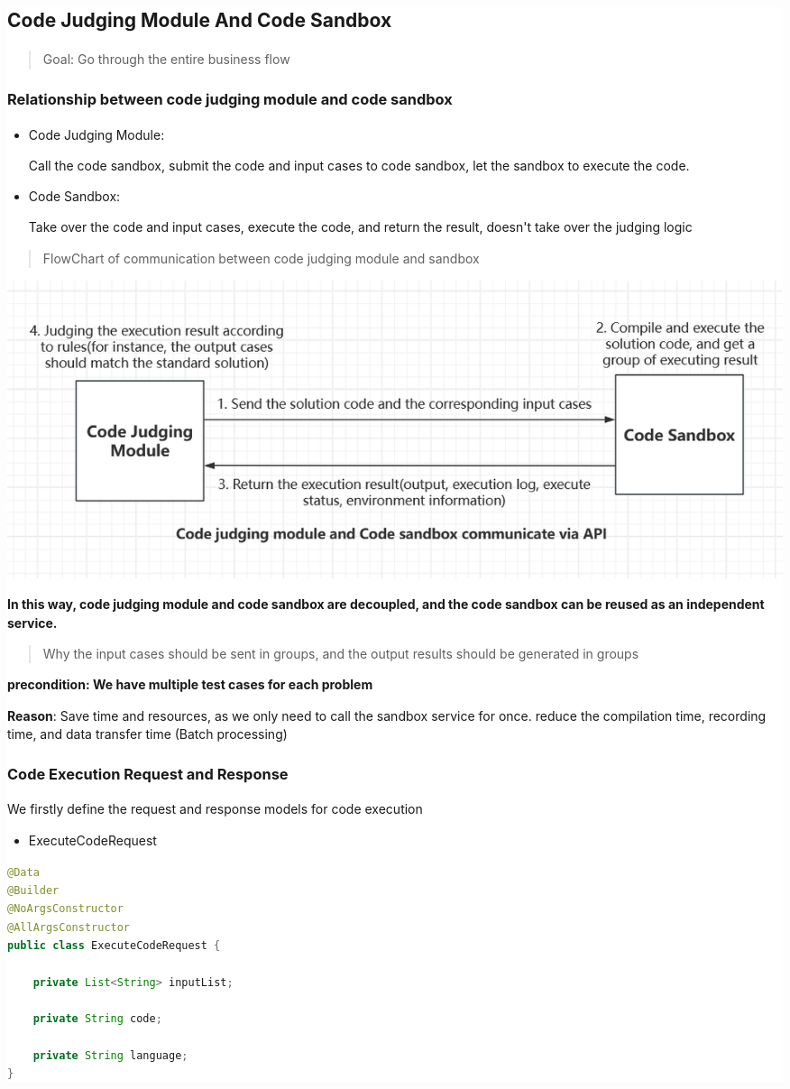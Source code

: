 ## Code Judging Module And Code Sandbox

> Goal: Go through the entire business flow

### Relationship between code judging module and code sandbox

- Code Judging Module:
  
  Call the code sandbox, submit the code and input cases to code sandbox, let the sandbox to execute the code.

- Code Sandbox:

  Take over the code and input cases, execute the code, and return the result, doesn't take over the judging logic

> FlowChart of communication between code judging module and sandbox

![](./img/judgeModuleAndSandbox.PNG)

**In this way, code judging module and code sandbox are decoupled, and the code sandbox can be reused as an independent service.**

> Why the input cases should be sent in groups, and the output results should be generated in groups

**precondition: We have multiple test cases for each problem**

**Reason**: Save time and resources, as we only need to call the sandbox service for once.
reduce the compilation time, recording time, and data transfer time
(Batch processing)

### Code Execution Request and Response

We firstly define the request and response models for code execution
- ExecuteCodeRequest
```java
@Data
@Builder
@NoArgsConstructor
@AllArgsConstructor
public class ExecuteCodeRequest {

    private List<String> inputList;

    private String code;

    private String language;
}
```
